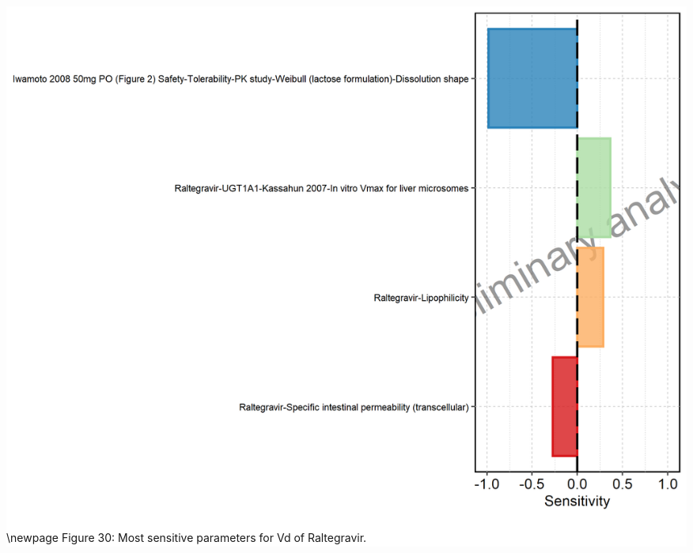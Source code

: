 ![](Sensitivity/Raltegravir%2050%20mg%20(lactose%20formulation)-Vss-Plasma%20(Peripheral%20Venous%20Blood).png)


\newpage
Figure 30: Most sensitive parameters for Vd of Raltegravir.

